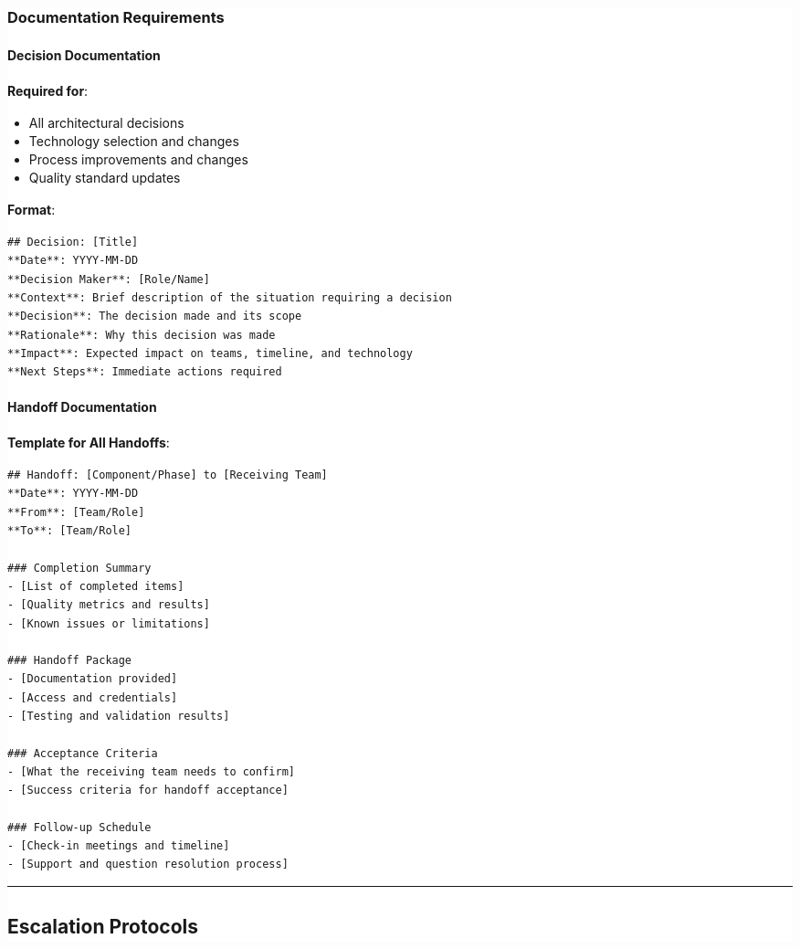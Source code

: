 ### Documentation Requirements

#### Decision Documentation
**Required for**:
- All architectural decisions
- Technology selection and changes
- Process improvements and changes
- Quality standard updates

**Format**:
```
## Decision: [Title]
**Date**: YYYY-MM-DD
**Decision Maker**: [Role/Name]
**Context**: Brief description of the situation requiring a decision
**Decision**: The decision made and its scope
**Rationale**: Why this decision was made
**Impact**: Expected impact on teams, timeline, and technology
**Next Steps**: Immediate actions required
```

#### Handoff Documentation
**Template for All Handoffs**:
```
## Handoff: [Component/Phase] to [Receiving Team]
**Date**: YYYY-MM-DD
**From**: [Team/Role]
**To**: [Team/Role]

### Completion Summary
- [List of completed items]
- [Quality metrics and results]
- [Known issues or limitations]

### Handoff Package
- [Documentation provided]
- [Access and credentials]
- [Testing and validation results]

### Acceptance Criteria
- [What the receiving team needs to confirm]
- [Success criteria for handoff acceptance]

### Follow-up Schedule
- [Check-in meetings and timeline]
- [Support and question resolution process]
```

---

## Escalation Protocols
